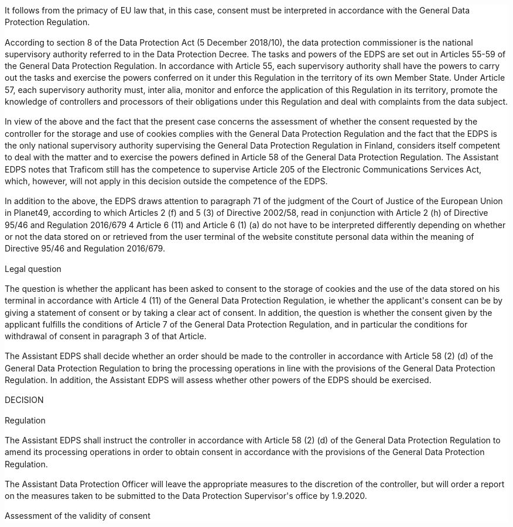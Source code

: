 It follows from the primacy of EU law that, in this case, consent must be interpreted in accordance with the General Data Protection Regulation.

According to section 8 of the Data Protection Act (5 December 2018/10), the data protection commissioner is the national supervisory authority referred to in the Data Protection Decree. The tasks and powers of the EDPS are set out in Articles 55-59 of the General Data Protection Regulation. In accordance with Article 55, each supervisory authority shall have the powers to carry out the tasks and exercise the powers conferred on it under this Regulation in the territory of its own Member State. Under Article 57, each supervisory authority must, inter alia, monitor and enforce the application of this Regulation in its territory, promote the knowledge of controllers and processors of their obligations under this Regulation and deal with complaints from the data subject.

In view of the above and the fact that the present case concerns the assessment of whether the consent requested by the controller for the storage and use of cookies complies with the General Data Protection Regulation and the fact that the EDPS is the only national supervisory authority supervising the General Data Protection Regulation in Finland, considers itself competent to deal with the matter and to exercise the powers defined in Article 58 of the General Data Protection Regulation. The Assistant EDPS notes that Traficom still has the competence to supervise Article 205 of the Electronic Communications Services Act, which, however, will not apply in this decision outside the competence of the EDPS.

In addition to the above, the EDPS draws attention to paragraph 71 of the judgment of the Court of Justice of the European Union in Planet49, according to which Articles 2 (f) and 5 (3) of Directive 2002/58, read in conjunction with Article 2 (h) of Directive 95/46 and Regulation 2016/679 4 Article 6 (11) and Article 6 (1) (a) do not have to be interpreted differently depending on whether or not the data stored on or retrieved from the user terminal of the website constitute personal data within the meaning of Directive 95/46 and Regulation 2016/679.

Legal question

The question is whether the applicant has been asked to consent to the storage of cookies and the use of the data stored on his terminal in accordance with Article 4 (11) of the General Data Protection Regulation, ie whether the applicant's consent can be by giving a statement of consent or by taking a clear act of consent. In addition, the question is whether the consent given by the applicant fulfills the conditions of Article 7 of the General Data Protection Regulation, and in particular the conditions for withdrawal of consent in paragraph 3 of that Article.

The Assistant EDPS shall decide whether an order should be made to the controller in accordance with Article 58 (2) (d) of the General Data Protection Regulation to bring the processing operations in line with the provisions of the General Data Protection Regulation. In addition, the Assistant EDPS will assess whether other powers of the EDPS should be exercised.

DECISION

Regulation

The Assistant EDPS shall instruct the controller in accordance with Article 58 (2) (d) of the General Data Protection Regulation to amend its processing operations in order to obtain consent in accordance with the provisions of the General Data Protection Regulation.

The Assistant Data Protection Officer will leave the appropriate measures to the discretion of the controller, but will order a report on the measures taken to be submitted to the Data Protection Supervisor's office by 1.9.2020.

Assessment of the validity of consent
